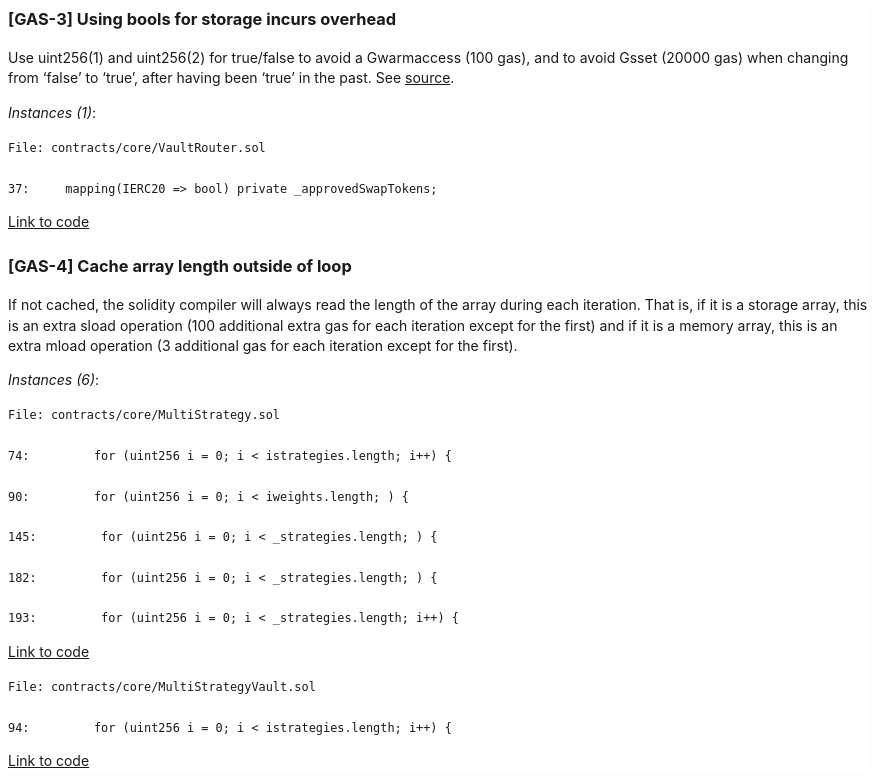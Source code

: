 ### <a name="GAS-3"></a>[GAS-3] Using bools for storage incurs overhead

Use uint256(1) and uint256(2) for true/false to avoid a Gwarmaccess (100 gas), and to avoid Gsset (20000 gas) when changing from ‘false’ to ‘true’, after having been ‘true’ in the past. See [source](https://github.com/OpenZeppelin/openzeppelin-contracts/blob/58f635312aa21f947cae5f8578638a85aa2519f5/contracts/security/ReentrancyGuard.sol#L23-L27).

*Instances (1)*:

```solidity
File: contracts/core/VaultRouter.sol

37:     mapping(IERC20 => bool) private _approvedSwapTokens;

```

[Link to code](https://github.com/code-423n4/2024-12-bakerfi/blob/main/contracts/core/VaultRouter.sol)

### <a name="GAS-4"></a>[GAS-4] Cache array length outside of loop

If not cached, the solidity compiler will always read the length of the array during each iteration. That is, if it is a storage array, this is an extra sload operation (100 additional extra gas for each iteration except for the first) and if it is a memory array, this is an extra mload operation (3 additional gas for each iteration except for the first).

*Instances (6)*:

```solidity
File: contracts/core/MultiStrategy.sol

74:         for (uint256 i = 0; i < istrategies.length; i++) {

90:         for (uint256 i = 0; i < iweights.length; ) {

145:         for (uint256 i = 0; i < _strategies.length; ) {

182:         for (uint256 i = 0; i < _strategies.length; ) {

193:         for (uint256 i = 0; i < _strategies.length; i++) {

```

[Link to code](https://github.com/code-423n4/2024-12-bakerfi/blob/main/contracts/core/MultiStrategy.sol)

```solidity
File: contracts/core/MultiStrategyVault.sol

94:         for (uint256 i = 0; i < istrategies.length; i++) {

```

[Link to code](https://github.com/code-423n4/2024-12-bakerfi/blob/main/contracts/core/MultiStrategyVault.sol)
